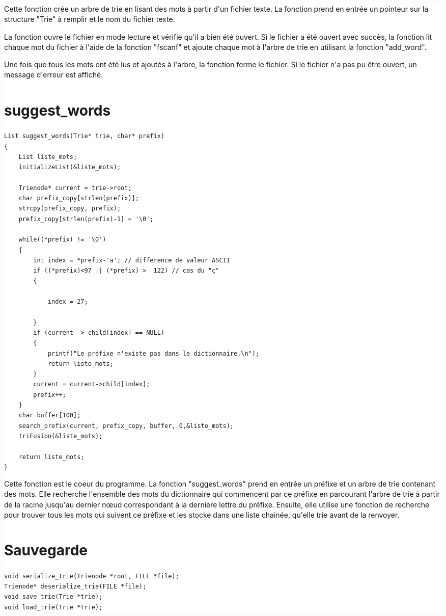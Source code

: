 Cette fonction crée un arbre de trie en lisant des mots à partir d'un fichier texte. La fonction prend en entrée un pointeur sur la structure "Trie" à remplir et le nom du fichier texte.

La fonction ouvre le fichier en mode lecture et vérifie qu'il a bien été ouvert. Si le fichier a été ouvert avec succès, la fonction lit chaque mot du fichier à l'aide de la fonction "fscanf" et ajoute chaque mot à l'arbre de trie en utilisant la fonction "add_word".

Une fois que tous les mots ont été lus et ajoutés à l'arbre, la fonction ferme le fichier. Si le fichier n'a pas pu être ouvert, un message d'erreur est affiché.

# suggest_words

    List suggest_words(Trie* trie, char* prefix)
    {
        List liste_mots;
        initializeList(&liste_mots);

        Trienode* current = trie->root;
        char prefix_copy[strlen(prefix)];
        strcpy(prefix_copy, prefix);
        prefix_copy[strlen(prefix)-1] = '\0';

        while((*prefix) != '\0')
        {
            int index = *prefix-'a'; // difference de valeur ASCII
            if ((*prefix)<97 || (*prefix) >  122) // cas du "ç"  
            {
            
                index = 27;

            }
            if (current -> child[index] == NULL)
            {
                printf("Le préfixe n'existe pas dans le dictionnaire.\n");
                return liste_mots;
            }
            current = current->child[index];  
            prefix++;
        }
        char buffer[100];
        search_prefix(current, prefix_copy, buffer, 0,&liste_mots);
        triFusion(&liste_mots);

        return liste_mots;
    }

Cette fonction est le coeur du programme. La fonction "suggest_words" prend en entrée un préfixe et un arbre de trie contenant des mots. Elle recherche l'ensemble des mots du dictionnaire qui commencent par ce préfixe en parcourant l'arbre de trie à partir de la racine jusqu'au dernier nœud correspondant à la dernière lettre du préfixe. Ensuite, elle utilise une fonction de recherche pour trouver tous les mots qui suivent ce préfixe et les stocke dans une liste chainée, qu'elle trie avant de la renvoyer.

# Sauvegarde
    void serialize_trie(Trienode *root, FILE *file);
    Trienode* deserialize_trie(FILE *file);
    void save_trie(Trie *trie);
    void load_trie(Trie *trie); 
